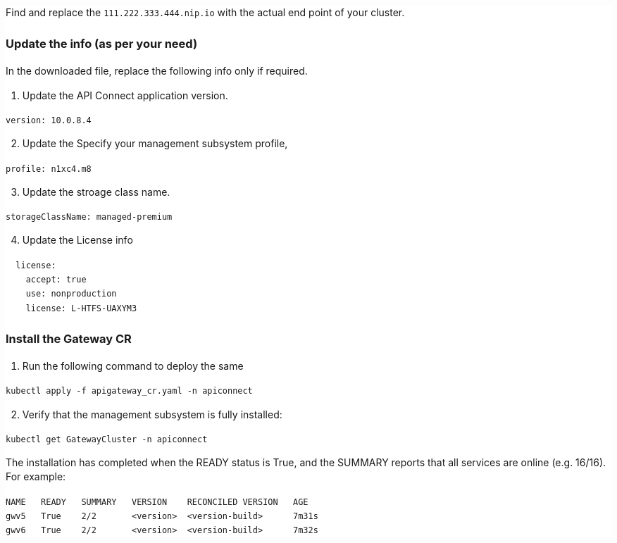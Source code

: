 Find and replace the `111.222.333.444.nip.io` with the actual end point of your cluster.

### Update the info (as per your need)

In the downloaded file, replace the following info only if required.

1. Update the API Connect application version.
```
version: 10.0.8.4
```

2. Update the Specify your management subsystem profile,
```
profile: n1xc4.m8
```

3. Update the stroage class name.
```
storageClassName: managed-premium
```

4. Update the License info
```
  license:
    accept: true
    use: nonproduction
    license: L-HTFS-UAXYM3
```

### Install the Gateway CR

1. Run the following command to deploy the same

```
kubectl apply -f apigateway_cr.yaml -n apiconnect
```

2. Verify that the management subsystem is fully installed:

```
kubectl get GatewayCluster -n apiconnect
```

The installation has completed when the READY status is True, and the SUMMARY reports that all services are online (e.g. 16/16). For example:
```
NAME   READY   SUMMARY   VERSION    RECONCILED VERSION   AGE
gwv5   True    2/2       <version>  <version-build>      7m31s
gwv6   True    2/2       <version>  <version-build>      7m32s
```